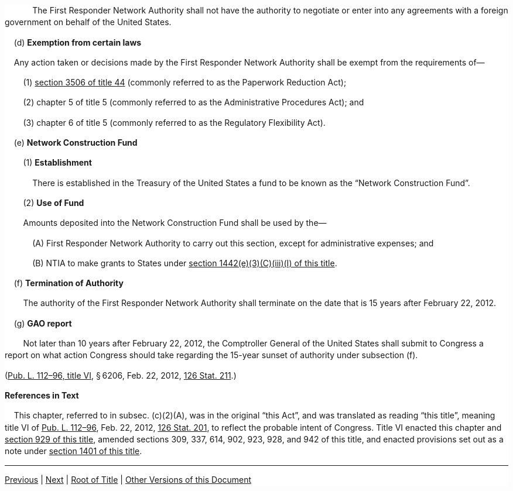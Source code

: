            The First Responder Network Authority shall not have the authority to negotiate or enter into any agreements with a foreign government on behalf of the United States.

    (d) __Exemption from certain laws__ 

    Any action taken or decisions made by the First Responder Network Authority shall be exempt from the requirements of—

        (1) [section 3506 of title 44][/us/usc/t44/s3506] (commonly referred to as the Paperwork Reduction Act);

        (2) chapter 5 of title 5 (commonly referred to as the Administrative Procedures Act); and

        (3) chapter 6 of title 5 (commonly referred to as the Regulatory Flexibility Act).

    (e) __Network Construction Fund__ 

        (1) __Establishment__ 

            There is established in the Treasury of the United States a fund to be known as the “Network Construction Fund”.

        (2) __Use of Fund__ 

        Amounts deposited into the Network Construction Fund shall be used by the—

            (A) First Responder Network Authority to carry out this section, except for administrative expenses; and

            (B) NTIA to make grants to States under [section 1442(e)(3)(C)(iii)(I) of this title][/us/usc/t47/s1442/e/3/C/iii/I].

    (f) __Termination of Authority__ 

        The authority of the First Responder Network Authority shall terminate on the date that is 15 years after February 22, 2012.

    (g) __GAO report__ 

        Not later than 10 years after February 22, 2012, the Comptroller General of the United States shall submit to Congress a report on what action Congress should take regarding the 15-year sunset of authority under subsection (f).

([Pub. L. 112–96, title VI][/us/pl/112/96/tVI], § 6206, Feb. 22, 2012, [126 Stat. 211][/us/stat/126/211].)

 __References in Text__ 

    This chapter, referred to in subsec. (c)(2)(A), was in the original “this Act”, and was translated as reading “this title”, meaning title VI of [Pub. L. 112–96][/us/pl/112/96], Feb. 22, 2012, [126 Stat. 201][/us/stat/126/201], to reflect the probable intent of Congress. Title VI enacted this chapter and [section 929 of this title][/us/usc/t47/s929], amended sections 309, 337, 614, 902, 923, 928, and 942 of this title, and enacted provisions set out as a note under [section 1401 of this title][/us/usc/t47/s1401].

----------

[Previous](./../../../../..//us/usc/t47/ch13/schII/m__us_usc_t47_s1425.md) | [Next](./../../../../..//us/usc/t47/ch13/schII/m__us_usc_t47_s1427.md) | [Root of Title](./../../../../../) | [Other Versions of this Document](https://publicdocs.github.io/go/links?ns=uslm&ref=%2Fus%2Fusc%2Ft47%2Fs1426)


[/us/usc/t47/s1421]: https://publicdocs.github.io/go/links?ns=uslm&ref=%2Fus%2Fusc%2Ft47%2Fs1421
[/us/usc/t47/s1425/a]: https://publicdocs.github.io/go/links?ns=uslm&ref=%2Fus%2Fusc%2Ft47%2Fs1425%2Fa
[/us/usc/t47/s1423]: https://publicdocs.github.io/go/links?ns=uslm&ref=%2Fus%2Fusc%2Ft47%2Fs1423
[/us/usc/t47/s1421]: https://publicdocs.github.io/go/links?ns=uslm&ref=%2Fus%2Fusc%2Ft47%2Fs1421
[/us/usc/t47/s1442/d]: https://publicdocs.github.io/go/links?ns=uslm&ref=%2Fus%2Fusc%2Ft47%2Fs1442%2Fd
[/us/usc/t47/s1425/a]: https://publicdocs.github.io/go/links?ns=uslm&ref=%2Fus%2Fusc%2Ft47%2Fs1425%2Fa
[/us/usc/t44/s3506]: https://publicdocs.github.io/go/links?ns=uslm&ref=%2Fus%2Fusc%2Ft44%2Fs3506
[/us/usc/t47/s1442/e/3/C/iii/I]: https://publicdocs.github.io/go/links?ns=uslm&ref=%2Fus%2Fusc%2Ft47%2Fs1442%2Fe%2F3%2FC%2Fiii%2FI
[/us/pl/112/96/tVI]: https://publicdocs.github.io/go/links?ns=uslm&ref=%2Fus%2Fpl%2F112%2F96%2FtVI
[/us/stat/126/211]: https://publicdocs.github.io/go/links?ns=uslm&ref=%2Fus%2Fstat%2F126%2F211
[/us/pl/112/96]: https://publicdocs.github.io/go/links?ns=uslm&ref=%2Fus%2Fpl%2F112%2F96
[/us/stat/126/201]: https://publicdocs.github.io/go/links?ns=uslm&ref=%2Fus%2Fstat%2F126%2F201
[/us/usc/t47/s929]: https://publicdocs.github.io/go/links?ns=uslm&ref=%2Fus%2Fusc%2Ft47%2Fs929
[/us/usc/t47/s1401]: https://publicdocs.github.io/go/links?ns=uslm&ref=%2Fus%2Fusc%2Ft47%2Fs1401
